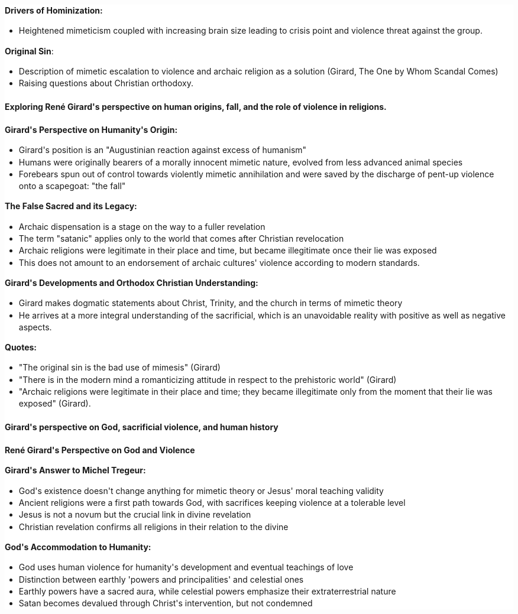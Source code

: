 **Drivers of Hominization:**
- Heightened mimeticism coupled with increasing brain size leading to crisis point and violence threat against the group.

**Original Sin**:
- Description of mimetic escalation to violence and archaic religion as a solution (Girard, The One by Whom Scandal Comes)
- Raising questions about Christian orthodoxy.


#### Exploring René Girard's perspective on human origins, fall, and the role of violence in religions.

**Girard's Perspective on Humanity's Origin:**
* Girard's position is an "Augustinian reaction against excess of humanism"
* Humans were originally bearers of a morally innocent mimetic nature, evolved from less advanced animal species
* Forebears spun out of control towards violently mimetic annihilation and were saved by the discharge of pent-up violence onto a scapegoat: "the fall"

**The False Sacred and its Legacy:**
* Archaic dispensation is a stage on the way to a fuller revelation
* The term "satanic" applies only to the world that comes after Christian revelocation
* Archaic religions were legitimate in their place and time, but became illegitimate once their lie was exposed
* This does not amount to an endorsement of archaic cultures' violence according to modern standards.

**Girard's Developments and Orthodox Christian Understanding:**
* Girard makes dogmatic statements about Christ, Trinity, and the church in terms of mimetic theory
* He arrives at a more integral understanding of the sacrificial, which is an unavoidable reality with positive as well as negative aspects.

**Quotes:**
* "The original sin is the bad use of mimesis" (Girard)
* "There is in the modern mind a romanticizing attitude in respect to the prehistoric world" (Girard)
* "Archaic religions were legitimate in their place and time; they became illegitimate only from the moment that their lie was exposed" (Girard).


#### Girard's perspective on God, sacrificial violence, and human history

**René Girard's Perspective on God and Violence**

**Girard's Answer to Michel Tregeur:**
- God's existence doesn't change anything for mimetic theory or Jesus' moral teaching validity
- Ancient religions were a first path towards God, with sacrifices keeping violence at a tolerable level
- Jesus is not a novum but the crucial link in divine revelation
- Christian revelation confirms all religions in their relation to the divine

**God's Accommodation to Humanity:**
- God uses human violence for humanity's development and eventual teachings of love
- Distinction between earthly 'powers and principalities' and celestial ones
- Earthly powers have a sacred aura, while celestial powers emphasize their extraterrestrial nature
- Satan becomes devalued through Christ's intervention, but not condemned
